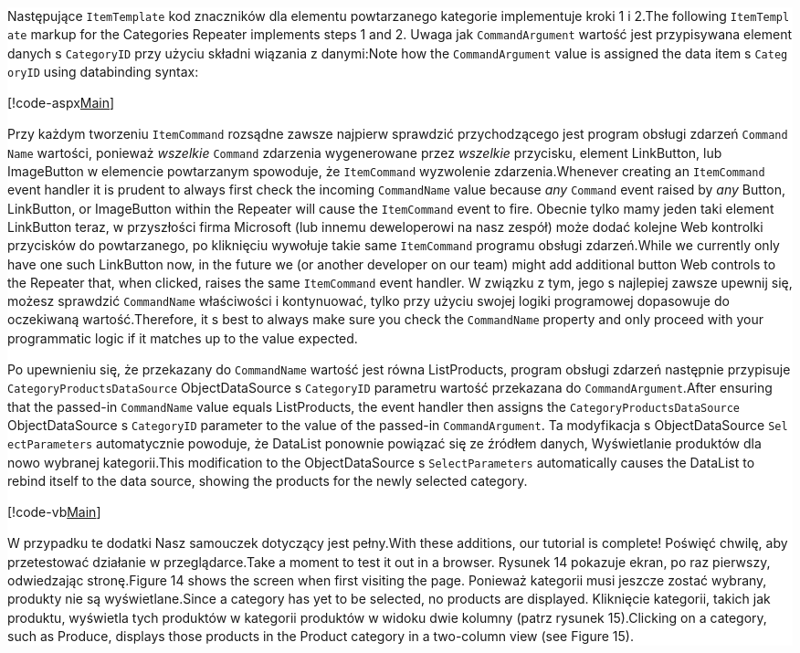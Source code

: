 <span data-ttu-id="0f2d1-277">Następujące `ItemTemplate` kod znaczników dla elementu powtarzanego kategorie implementuje kroki 1 i 2.</span><span class="sxs-lookup"><span data-stu-id="0f2d1-277">The following `ItemTemplate` markup for the Categories Repeater implements steps 1 and 2.</span></span> <span data-ttu-id="0f2d1-278">Uwaga jak `CommandArgument` wartość jest przypisywana element danych s `CategoryID` przy użyciu składni wiązania z danymi:</span><span class="sxs-lookup"><span data-stu-id="0f2d1-278">Note how the `CommandArgument` value is assigned the data item s `CategoryID` using databinding syntax:</span></span>


[!code-aspx[Main](master-detail-using-a-bulleted-list-of-master-records-with-a-details-datalist-vb/samples/sample11.aspx)]

<span data-ttu-id="0f2d1-279">Przy każdym tworzeniu `ItemCommand` rozsądne zawsze najpierw sprawdzić przychodzącego jest program obsługi zdarzeń `CommandName` wartości, ponieważ *wszelkie* `Command` zdarzenia wygenerowane przez *wszelkie* przycisku, element LinkButton, lub ImageButton w elemencie powtarzanym spowoduje, że `ItemCommand` wyzwolenie zdarzenia.</span><span class="sxs-lookup"><span data-stu-id="0f2d1-279">Whenever creating an `ItemCommand` event handler it is prudent to always first check the incoming `CommandName` value because *any* `Command` event raised by *any* Button, LinkButton, or ImageButton within the Repeater will cause the `ItemCommand` event to fire.</span></span> <span data-ttu-id="0f2d1-280">Obecnie tylko mamy jeden taki element LinkButton teraz, w przyszłości firma Microsoft (lub innemu deweloperowi na nasz zespół) może dodać kolejne Web kontrolki przycisków do powtarzanego, po kliknięciu wywołuje takie same `ItemCommand` programu obsługi zdarzeń.</span><span class="sxs-lookup"><span data-stu-id="0f2d1-280">While we currently only have one such LinkButton now, in the future we (or another developer on our team) might add additional button Web controls to the Repeater that, when clicked, raises the same `ItemCommand` event handler.</span></span> <span data-ttu-id="0f2d1-281">W związku z tym, jego s najlepiej zawsze upewnij się, możesz sprawdzić `CommandName` właściwości i kontynuować, tylko przy użyciu swojej logiki programowej dopasowuje do oczekiwaną wartość.</span><span class="sxs-lookup"><span data-stu-id="0f2d1-281">Therefore, it s best to always make sure you check the `CommandName` property and only proceed with your programmatic logic if it matches up to the value expected.</span></span>

<span data-ttu-id="0f2d1-282">Po upewnieniu się, że przekazany do `CommandName` wartość jest równa ListProducts, program obsługi zdarzeń następnie przypisuje `CategoryProductsDataSource` ObjectDataSource s `CategoryID` parametru wartość przekazana do `CommandArgument`.</span><span class="sxs-lookup"><span data-stu-id="0f2d1-282">After ensuring that the passed-in `CommandName` value equals ListProducts, the event handler then assigns the `CategoryProductsDataSource` ObjectDataSource s `CategoryID` parameter to the value of the passed-in `CommandArgument`.</span></span> <span data-ttu-id="0f2d1-283">Ta modyfikacja s ObjectDataSource `SelectParameters` automatycznie powoduje, że DataList ponownie powiązać się ze źródłem danych, Wyświetlanie produktów dla nowo wybranej kategorii.</span><span class="sxs-lookup"><span data-stu-id="0f2d1-283">This modification to the ObjectDataSource s `SelectParameters` automatically causes the DataList to rebind itself to the data source, showing the products for the newly selected category.</span></span>


[!code-vb[Main](master-detail-using-a-bulleted-list-of-master-records-with-a-details-datalist-vb/samples/sample12.vb)]

<span data-ttu-id="0f2d1-284">W przypadku te dodatki Nasz samouczek dotyczący jest pełny.</span><span class="sxs-lookup"><span data-stu-id="0f2d1-284">With these additions, our tutorial is complete!</span></span> <span data-ttu-id="0f2d1-285">Poświęć chwilę, aby przetestować działanie w przeglądarce.</span><span class="sxs-lookup"><span data-stu-id="0f2d1-285">Take a moment to test it out in a browser.</span></span> <span data-ttu-id="0f2d1-286">Rysunek 14 pokazuje ekran, po raz pierwszy, odwiedzając stronę.</span><span class="sxs-lookup"><span data-stu-id="0f2d1-286">Figure 14 shows the screen when first visiting the page.</span></span> <span data-ttu-id="0f2d1-287">Ponieważ kategorii musi jeszcze zostać wybrany, produkty nie są wyświetlane.</span><span class="sxs-lookup"><span data-stu-id="0f2d1-287">Since a category has yet to be selected, no products are displayed.</span></span> <span data-ttu-id="0f2d1-288">Kliknięcie kategorii, takich jak produktu, wyświetla tych produktów w kategorii produktów w widoku dwie kolumny (patrz rysunek 15).</span><span class="sxs-lookup"><span data-stu-id="0f2d1-288">Clicking on a category, such as Produce, displays those products in the Product category in a two-column view (see Figure 15).</span></span>
